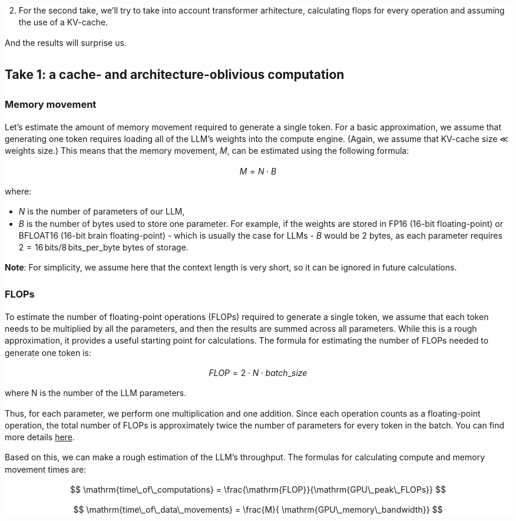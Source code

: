 2. For the second take, we’ll try to take into account transformer arhitecture, calculating flops for every operation and assuming the use of a KV-cache. 

And the results will surprise us.

## Take 1: a cache- and architecture-oblivious computation

### Memory movement

Let’s estimate the amount of memory movement required to generate a single token. For a basic approximation, we assume that generating one token requires loading all of the LLM’s weights into the compute engine. (Again, we assume that KV-cache size $\ll$ weights size.) This means that the memory movement, $M$, can be estimated using the following formula:

$$
M = N \cdot B
$$

where:

- *N* is the number of parameters of our LLM,
- *B* is the number of bytes used to store one parameter. For example, if the weights are stored in FP16 (16-bit floating-point) or BFLOAT16 (16-bit brain floating-point) - which is usually the case for LLMs - *B* would be 2 bytes, as each parameter requires $2 = 16\,\text{bits}/ 8\,\text{bits_per_byte}$ bytes of storage.

**Note**: For simplicity, we assume here that the context length is very short, so it can be ignored in future calculations.

### FLOPs

To estimate the number of floating-point operations (FLOPs) required to generate a single token, we assume that each token needs to be multiplied by all the parameters, and then the results are summed across all parameters. While this is a rough approximation, it provides a useful starting point for calculations. The formula for estimating the number of FLOPs needed to generate one token is:

$$
FLOP = 2 \cdot N \cdot batch\_size
$$

where N is the number of the LLM parameters.

Thus, for each parameter, we perform one multiplication and one addition. Since each operation counts as a floating-point operation, the total number of FLOPs is approximately twice the number of parameters for every token in the batch. You can find more details [here](https://kipp.ly/transformer-inference-arithmetic/#flops-counting).

Based on this, we can make a rough estimation of the LLM’s throughput. The formulas for calculating compute and memory movement times are:

$$
\mathrm{time\_of\_computations} = \frac{\mathrm{FLOP}}{\mathrm{GPU\_peak\_FLOPs}}
$$

$$
\mathrm{time\_of\_data\_movements} = \frac{M}{ \mathrm{GPU\_memory\_bandwidth}}
$$
